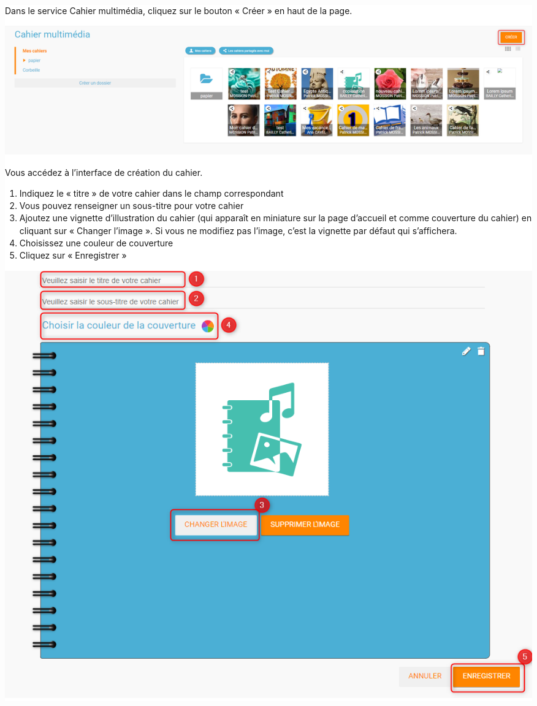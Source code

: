 Dans le service Cahier multimédia, cliquez sur le bouton « Créer » en haut de la page.

![](.gitbook/assets/2d-cahier-multimedia-creer-1%20%281%29%20%281%29.png)

Vous accédez à l’interface de création du cahier.

1. Indiquez le « titre » de votre cahier dans le champ correspondant
2. Vous pouvez renseigner un sous-titre pour votre cahier
3. Ajoutez une vignette d’illustration du cahier \(qui apparaît en miniature sur la page d’accueil et comme couverture du cahier\) en cliquant sur « Changer l’image ». Si vous ne modifiez pas l’image, c’est la vignette par défaut qui s’affichera.
4. Choisissez une couleur de couverture
5. Cliquez sur « Enregistrer »

![](.gitbook/assets/2019-07-16_15h07_54%20%282%29.png)
